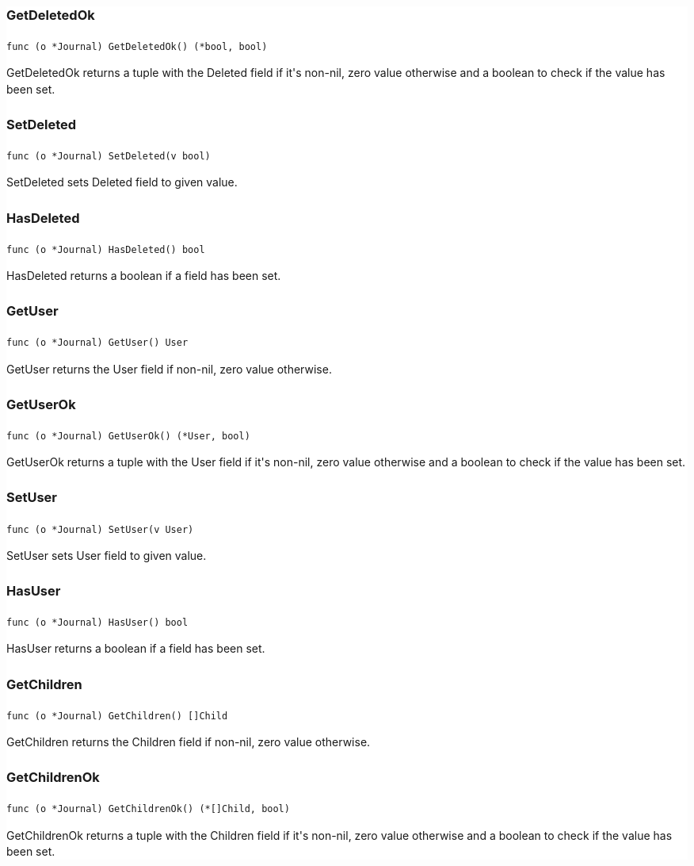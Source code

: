 ### GetDeletedOk

`func (o *Journal) GetDeletedOk() (*bool, bool)`

GetDeletedOk returns a tuple with the Deleted field if it's non-nil, zero value otherwise
and a boolean to check if the value has been set.

### SetDeleted

`func (o *Journal) SetDeleted(v bool)`

SetDeleted sets Deleted field to given value.

### HasDeleted

`func (o *Journal) HasDeleted() bool`

HasDeleted returns a boolean if a field has been set.

### GetUser

`func (o *Journal) GetUser() User`

GetUser returns the User field if non-nil, zero value otherwise.

### GetUserOk

`func (o *Journal) GetUserOk() (*User, bool)`

GetUserOk returns a tuple with the User field if it's non-nil, zero value otherwise
and a boolean to check if the value has been set.

### SetUser

`func (o *Journal) SetUser(v User)`

SetUser sets User field to given value.

### HasUser

`func (o *Journal) HasUser() bool`

HasUser returns a boolean if a field has been set.

### GetChildren

`func (o *Journal) GetChildren() []Child`

GetChildren returns the Children field if non-nil, zero value otherwise.

### GetChildrenOk

`func (o *Journal) GetChildrenOk() (*[]Child, bool)`

GetChildrenOk returns a tuple with the Children field if it's non-nil, zero value otherwise
and a boolean to check if the value has been set.
